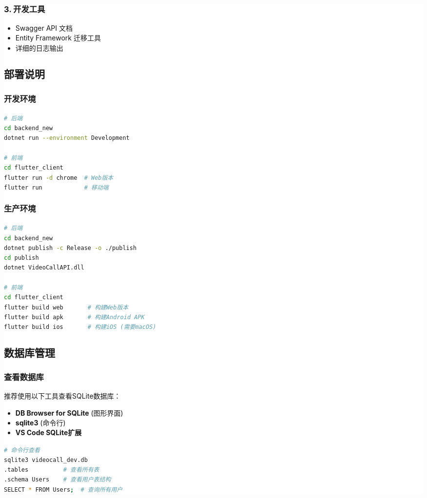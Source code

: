 ### 3. 开发工具
- Swagger API 文档
- Entity Framework 迁移工具
- 详细的日志输出

## 部署说明

### 开发环境
```bash
# 后端
cd backend_new
dotnet run --environment Development

# 前端
cd flutter_client
flutter run -d chrome  # Web版本
flutter run            # 移动端
```

### 生产环境
```bash
# 后端
cd backend_new
dotnet publish -c Release -o ./publish
cd publish
dotnet VideoCallAPI.dll

# 前端
cd flutter_client
flutter build web       # 构建Web版本
flutter build apk       # 构建Android APK
flutter build ios       # 构建iOS (需要macOS)
```

## 数据库管理

### 查看数据库
推荐使用以下工具查看SQLite数据库：
- **DB Browser for SQLite** (图形界面)
- **sqlite3** (命令行)
- **VS Code SQLite扩展**

```bash
# 命令行查看
sqlite3 videocall_dev.db
.tables          # 查看所有表
.schema Users    # 查看用户表结构
SELECT * FROM Users;  # 查询所有用户
```
